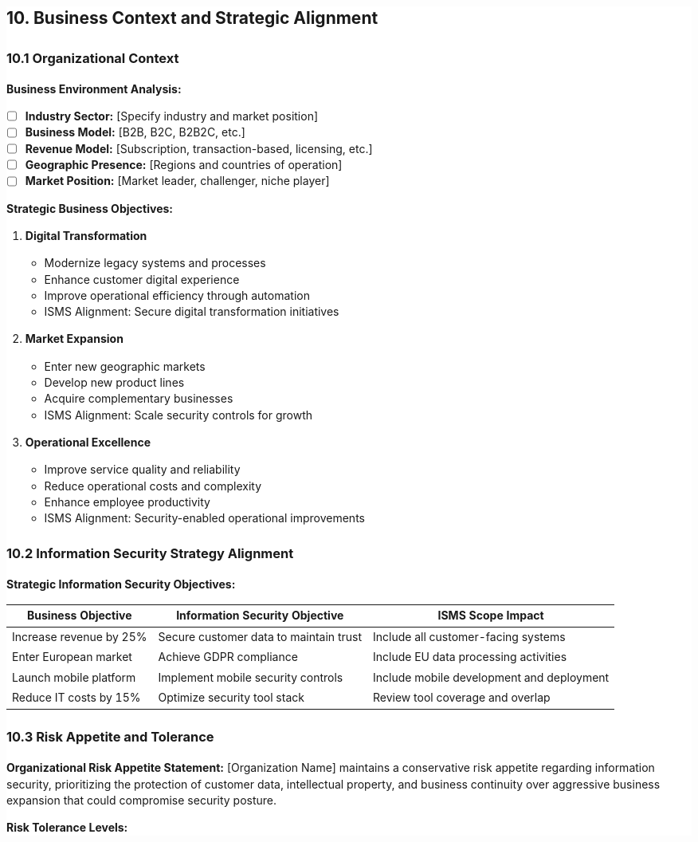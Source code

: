 
## 10. Business Context and Strategic Alignment

### 10.1 Organizational Context

**Business Environment Analysis:**
- [ ] **Industry Sector:** [Specify industry and market position]
- [ ] **Business Model:** [B2B, B2C, B2B2C, etc.]
- [ ] **Revenue Model:** [Subscription, transaction-based, licensing, etc.]
- [ ] **Geographic Presence:** [Regions and countries of operation]
- [ ] **Market Position:** [Market leader, challenger, niche player]

**Strategic Business Objectives:**
1. **Digital Transformation**
   - Modernize legacy systems and processes
   - Enhance customer digital experience
   - Improve operational efficiency through automation
   - ISMS Alignment: Secure digital transformation initiatives

2. **Market Expansion**
   - Enter new geographic markets
   - Develop new product lines
   - Acquire complementary businesses
   - ISMS Alignment: Scale security controls for growth

3. **Operational Excellence**
   - Improve service quality and reliability
   - Reduce operational costs and complexity
   - Enhance employee productivity
   - ISMS Alignment: Security-enabled operational improvements

### 10.2 Information Security Strategy Alignment

**Strategic Information Security Objectives:**

| Business Objective | Information Security Objective | ISMS Scope Impact |
|-------------------|--------------------------------|-------------------|
| Increase revenue by 25% | Secure customer data to maintain trust | Include all customer-facing systems |
| Enter European market | Achieve GDPR compliance | Include EU data processing activities |
| Launch mobile platform | Implement mobile security controls | Include mobile development and deployment |
| Reduce IT costs by 15% | Optimize security tool stack | Review tool coverage and overlap |

### 10.3 Risk Appetite and Tolerance

**Organizational Risk Appetite Statement:**
[Organization Name] maintains a conservative risk appetite regarding information security, prioritizing the protection of customer data, intellectual property, and business continuity over aggressive business expansion that could compromise security posture.

**Risk Tolerance Levels:**
